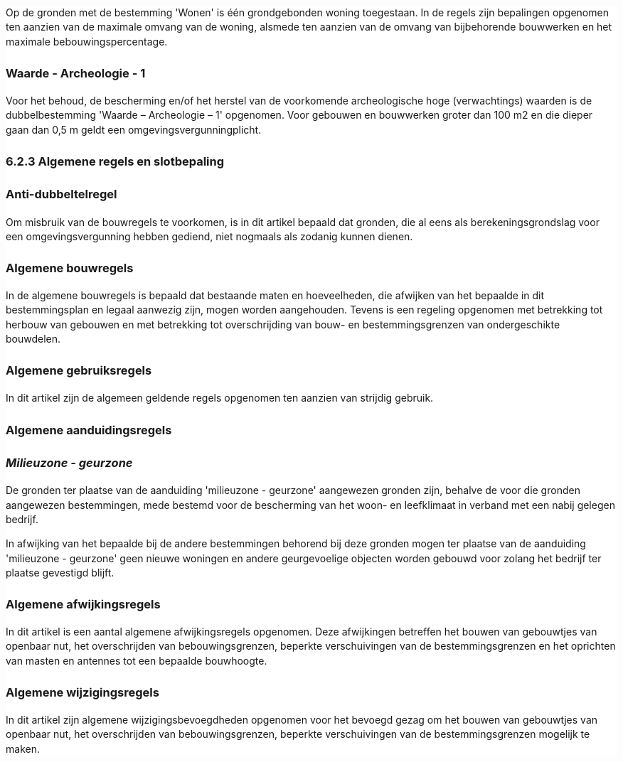 Op de gronden met de bestemming 'Wonen' is één grondgebonden woning toegestaan. In de regels zijn bepalingen opgenomen ten aanzien van de maximale omvang van de woning, alsmede ten aanzien van de omvang van bijbehorende bouwwerken en het maximale bebouwingspercentage.

### **Waarde - Archeologie - 1**

Voor het behoud, de bescherming en/of het herstel van de voorkomende archeologische hoge (verwachtings) waarden is de dubbelbestemming 'Waarde – Archeologie – 1' opgenomen. Voor gebouwen en bouwwerken groter dan 100 m2 en die dieper gaan dan 0,5 m geldt een omgevingsvergunningplicht.

### **6.2.3 Algemene regels en slotbepaling**

### **Anti-dubbeltelregel**

Om misbruik van de bouwregels te voorkomen, is in dit artikel bepaald dat gronden, die al eens als berekeningsgrondslag voor een omgevingsvergunning hebben gediend, niet nogmaals als zodanig kunnen dienen.

### **Algemene bouwregels**

In de algemene bouwregels is bepaald dat bestaande maten en hoeveelheden, die afwijken van het bepaalde in dit bestemmingsplan en legaal aanwezig zijn, mogen worden aangehouden. Tevens is een regeling opgenomen met betrekking tot herbouw van gebouwen en met betrekking tot overschrijding van bouw- en bestemmingsgrenzen van ondergeschikte bouwdelen.

### **Algemene gebruiksregels**

In dit artikel zijn de algemeen geldende regels opgenomen ten aanzien van strijdig gebruik.

### **Algemene aanduidingsregels**

### *Milieuzone - geurzone*

De gronden ter plaatse van de aanduiding 'milieuzone - geurzone' aangewezen gronden zijn, behalve de voor die gronden aangewezen bestemmingen, mede bestemd voor de bescherming van het woon- en leefklimaat in verband met een nabij gelegen bedrijf.

In afwijking van het bepaalde bij de andere bestemmingen behorend bij deze gronden mogen ter plaatse van de aanduiding 'milieuzone - geurzone' geen nieuwe woningen en andere geurgevoelige objecten worden gebouwd voor zolang het bedrijf ter plaatse gevestigd blijft.

### **Algemene afwijkingsregels**

In dit artikel is een aantal algemene afwijkingsregels opgenomen. Deze afwijkingen betreffen het bouwen van gebouwtjes van openbaar nut, het overschrijden van bebouwingsgrenzen, beperkte verschuivingen van de bestemmingsgrenzen en het oprichten van masten en antennes tot een bepaalde bouwhoogte.

### **Algemene wijzigingsregels**

In dit artikel zijn algemene wijzigingsbevoegdheden opgenomen voor het bevoegd gezag om het bouwen van gebouwtjes van openbaar nut, het overschrijden van bebouwingsgrenzen, beperkte verschuivingen van de bestemmingsgrenzen mogelijk te maken.
